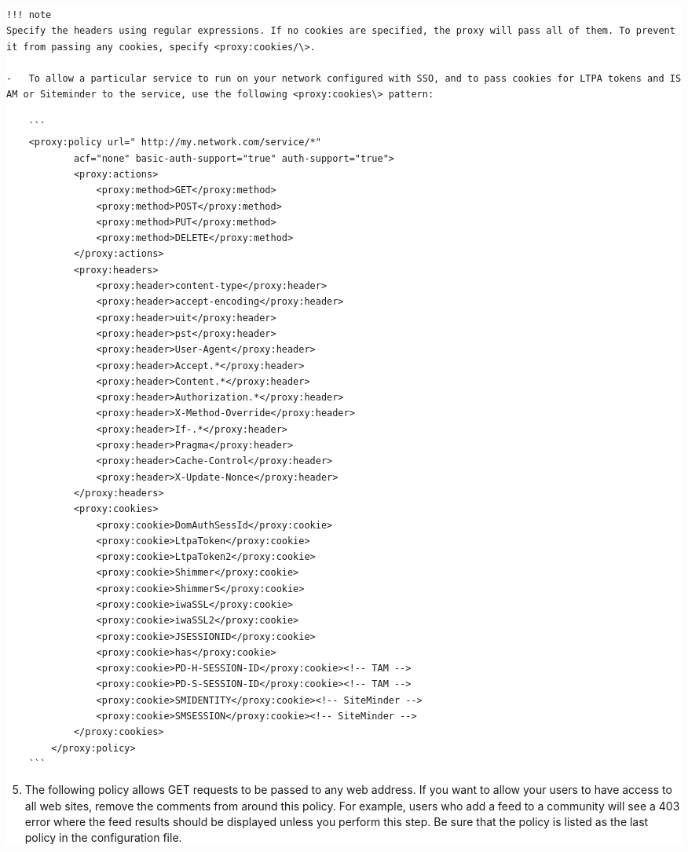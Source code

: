     !!! note
    Specify the headers using regular expressions. If no cookies are specified, the proxy will pass all of them. To prevent it from passing any cookies, specify <proxy:cookies/\>.

    -   To allow a particular service to run on your network configured with SSO, and to pass cookies for LTPA tokens and ISAM or Siteminder to the service, use the following <proxy:cookies\> pattern:

        ```
        <proxy:policy url=" http://my.network.com/service/*"
        	    acf="none" basic-auth-support="true" auth-support="true">
        	    <proxy:actions>
        	        <proxy:method>GET</proxy:method>
        	        <proxy:method>POST</proxy:method>
        	        <proxy:method>PUT</proxy:method>
        	        <proxy:method>DELETE</proxy:method>
        	    </proxy:actions>
        	    <proxy:headers>
        	        <proxy:header>content-type</proxy:header>
        	        <proxy:header>accept-encoding</proxy:header>
        	        <proxy:header>uit</proxy:header>
        	        <proxy:header>pst</proxy:header>
        	        <proxy:header>User-Agent</proxy:header>
        	        <proxy:header>Accept.*</proxy:header>
        	        <proxy:header>Content.*</proxy:header>
        	        <proxy:header>Authorization.*</proxy:header>
        	        <proxy:header>X-Method-Override</proxy:header>
        	        <proxy:header>If-.*</proxy:header>
        	        <proxy:header>Pragma</proxy:header>
        	        <proxy:header>Cache-Control</proxy:header>
        	        <proxy:header>X-Update-Nonce</proxy:header>
        	    </proxy:headers>
        	    <proxy:cookies>
        	        <proxy:cookie>DomAuthSessId</proxy:cookie>
        	        <proxy:cookie>LtpaToken</proxy:cookie>
        	        <proxy:cookie>LtpaToken2</proxy:cookie>
        	        <proxy:cookie>Shimmer</proxy:cookie>
        	        <proxy:cookie>ShimmerS</proxy:cookie>
        	        <proxy:cookie>iwaSSL</proxy:cookie>
        	        <proxy:cookie>iwaSSL2</proxy:cookie>
        	        <proxy:cookie>JSESSIONID</proxy:cookie>
        	        <proxy:cookie>has</proxy:cookie>
        	        <proxy:cookie>PD-H-SESSION-ID</proxy:cookie><!-- TAM -->
        	        <proxy:cookie>PD-S-SESSION-ID</proxy:cookie><!-- TAM -->
        	        <proxy:cookie>SMIDENTITY</proxy:cookie><!-- SiteMinder -->
        	        <proxy:cookie>SMSESSION</proxy:cookie><!-- SiteMinder -->
        	    </proxy:cookies>
        	</proxy:policy>
        ```

5.  The following policy allows GET requests to be passed to any web address. If you want to allow your users to have access to all web sites, remove the comments from around this policy. For example, users who add a feed to a community will see a 403 error where the feed results should be displayed unless you perform this step. Be sure that the policy is listed as the last policy in the configuration file.
